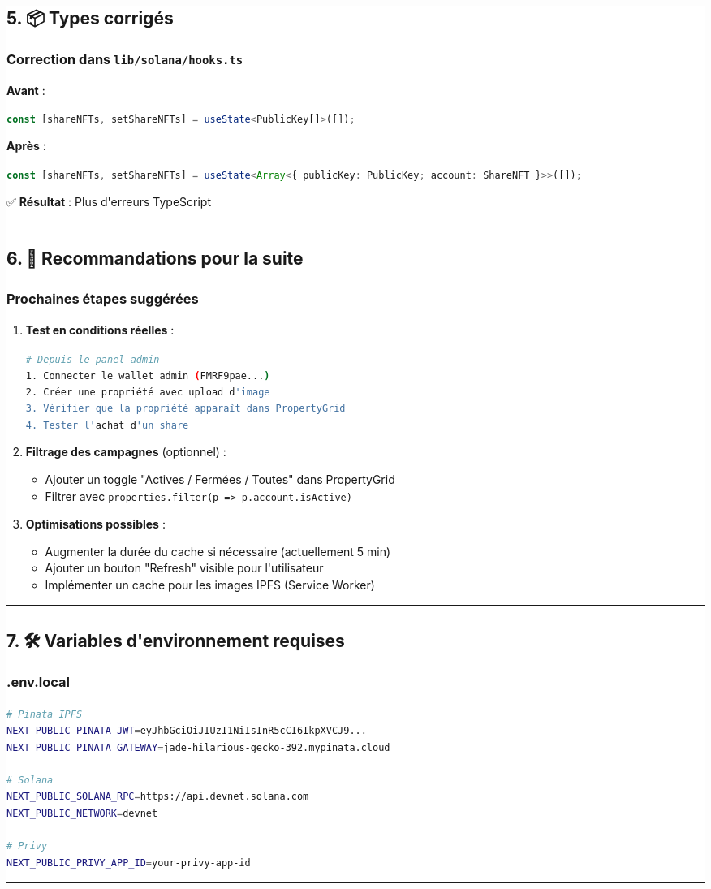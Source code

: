 
## 5. 📦 Types corrigés

### Correction dans `lib/solana/hooks.ts`

**Avant** :
```typescript
const [shareNFTs, setShareNFTs] = useState<PublicKey[]>([]);
```

**Après** :
```typescript
const [shareNFTs, setShareNFTs] = useState<Array<{ publicKey: PublicKey; account: ShareNFT }>>([]);
```

✅ **Résultat** : Plus d'erreurs TypeScript

---

## 6. 🎯 Recommandations pour la suite

### Prochaines étapes suggérées

1. **Test en conditions réelles** :
   ```bash
   # Depuis le panel admin
   1. Connecter le wallet admin (FMRF9pae...)
   2. Créer une propriété avec upload d'image
   3. Vérifier que la propriété apparaît dans PropertyGrid
   4. Tester l'achat d'un share
   ```

2. **Filtrage des campagnes** (optionnel) :
   - Ajouter un toggle "Actives / Fermées / Toutes" dans PropertyGrid
   - Filtrer avec `properties.filter(p => p.account.isActive)`

3. **Optimisations possibles** :
   - Augmenter la durée du cache si nécessaire (actuellement 5 min)
   - Ajouter un bouton "Refresh" visible pour l'utilisateur
   - Implémenter un cache pour les images IPFS (Service Worker)

---

## 7. 🛠️ Variables d'environnement requises

### .env.local

```bash
# Pinata IPFS
NEXT_PUBLIC_PINATA_JWT=eyJhbGciOiJIUzI1NiIsInR5cCI6IkpXVCJ9...
NEXT_PUBLIC_PINATA_GATEWAY=jade-hilarious-gecko-392.mypinata.cloud

# Solana
NEXT_PUBLIC_SOLANA_RPC=https://api.devnet.solana.com
NEXT_PUBLIC_NETWORK=devnet

# Privy
NEXT_PUBLIC_PRIVY_APP_ID=your-privy-app-id
```

---